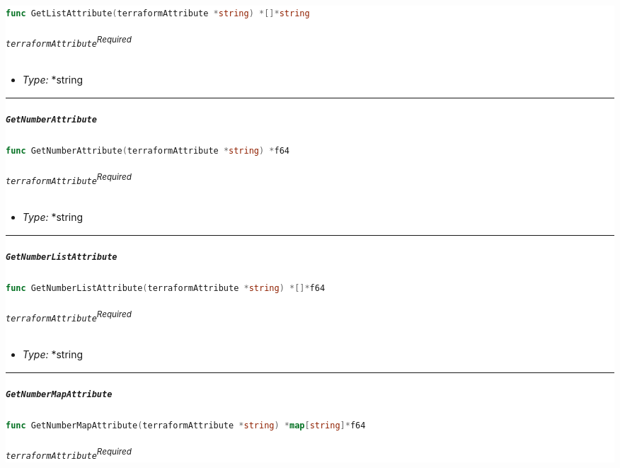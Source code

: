 ```go
func GetListAttribute(terraformAttribute *string) *[]*string
```

###### `terraformAttribute`<sup>Required</sup> <a name="terraformAttribute" id="rhizo-co-terraform-provider-oci.coreCrossConnect.CoreCrossConnect.getListAttribute.parameter.terraformAttribute"></a>

- *Type:* *string

---

##### `GetNumberAttribute` <a name="GetNumberAttribute" id="rhizo-co-terraform-provider-oci.coreCrossConnect.CoreCrossConnect.getNumberAttribute"></a>

```go
func GetNumberAttribute(terraformAttribute *string) *f64
```

###### `terraformAttribute`<sup>Required</sup> <a name="terraformAttribute" id="rhizo-co-terraform-provider-oci.coreCrossConnect.CoreCrossConnect.getNumberAttribute.parameter.terraformAttribute"></a>

- *Type:* *string

---

##### `GetNumberListAttribute` <a name="GetNumberListAttribute" id="rhizo-co-terraform-provider-oci.coreCrossConnect.CoreCrossConnect.getNumberListAttribute"></a>

```go
func GetNumberListAttribute(terraformAttribute *string) *[]*f64
```

###### `terraformAttribute`<sup>Required</sup> <a name="terraformAttribute" id="rhizo-co-terraform-provider-oci.coreCrossConnect.CoreCrossConnect.getNumberListAttribute.parameter.terraformAttribute"></a>

- *Type:* *string

---

##### `GetNumberMapAttribute` <a name="GetNumberMapAttribute" id="rhizo-co-terraform-provider-oci.coreCrossConnect.CoreCrossConnect.getNumberMapAttribute"></a>

```go
func GetNumberMapAttribute(terraformAttribute *string) *map[string]*f64
```

###### `terraformAttribute`<sup>Required</sup> <a name="terraformAttribute" id="rhizo-co-terraform-provider-oci.coreCrossConnect.CoreCrossConnect.getNumberMapAttribute.parameter.terraformAttribute"></a>
